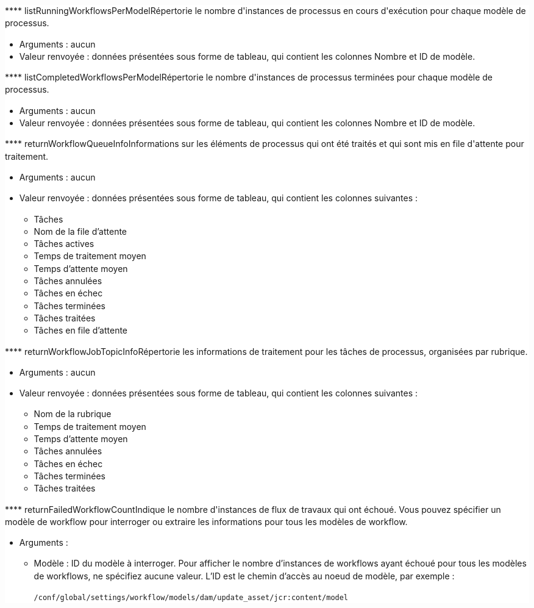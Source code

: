 **** listRunningWorkflowsPerModelRépertorie le nombre d&#39;instances de processus en cours d&#39;exécution pour chaque modèle de processus.

* Arguments : aucun
* Valeur renvoyée : données présentées sous forme de tableau, qui contient les colonnes Nombre et ID de modèle.

**** listCompletedWorkflowsPerModelRépertorie le nombre d&#39;instances de processus terminées pour chaque modèle de processus.

* Arguments : aucun
* Valeur renvoyée : données présentées sous forme de tableau, qui contient les colonnes Nombre et ID de modèle.

**** returnWorkflowQueueInfoInformations sur les éléments de processus qui ont été traités et qui sont mis en file d&#39;attente pour traitement.

* Arguments : aucun
* Valeur renvoyée : données présentées sous forme de tableau, qui contient les colonnes suivantes :

   * Tâches
   * Nom de la file d’attente
   * Tâches actives
   * Temps de traitement moyen
   * Temps d’attente moyen
   * Tâches annulées
   * Tâches en échec
   * Tâches terminées
   * Tâches traitées
   * Tâches en file d’attente

**** returnWorkflowJobTopicInfoRépertorie les informations de traitement pour les tâches de processus, organisées par rubrique.

* Arguments : aucun
* Valeur renvoyée : données présentées sous forme de tableau, qui contient les colonnes suivantes :

   * Nom de la rubrique
   * Temps de traitement moyen
   * Temps d’attente moyen
   * Tâches annulées
   * Tâches en échec
   * Tâches terminées
   * Tâches traitées

**** returnFailedWorkflowCountIndique le nombre d&#39;instances de flux de travaux qui ont échoué. Vous pouvez spécifier un modèle de workflow pour interroger ou extraire les informations pour tous les modèles de workflow.

* Arguments :

   * Modèle : ID du modèle à interroger. Pour afficher le nombre d’instances de workflows ayant échoué pour tous les modèles de workflows, ne spécifiez aucune valeur. L’ID est le chemin d’accès au noeud de modèle, par exemple :

      `/conf/global/settings/workflow/models/dam/update_asset/jcr:content/model`

